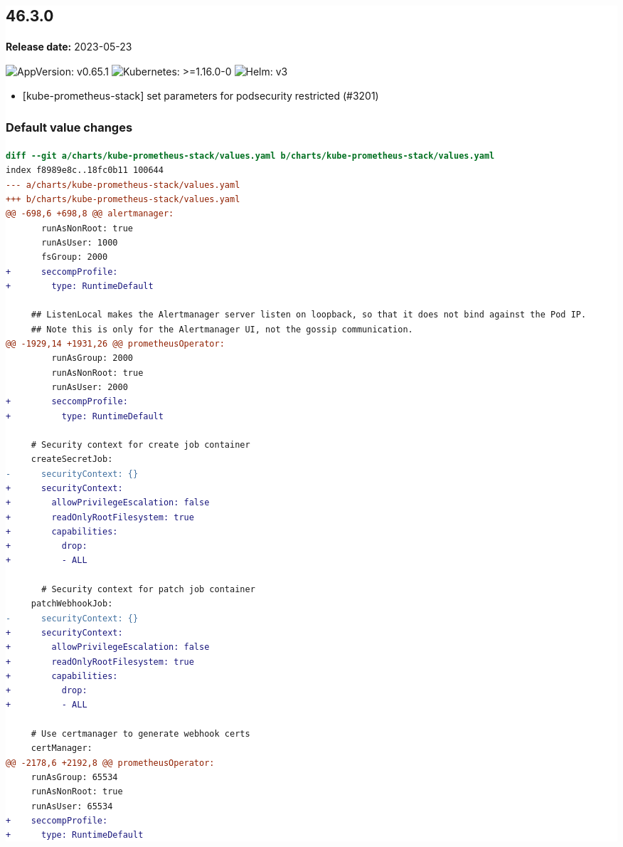 ## 46.3.0

**Release date:** 2023-05-23

![AppVersion: v0.65.1](https://img.shields.io/static/v1?label=AppVersion&message=v0.65.1&color=success)
![Kubernetes: >=1.16.0-0](https://img.shields.io/static/v1?label=Kubernetes&message=>=1.16.0-0&color=informational&logo=kubernetes)
![Helm: v3](https://img.shields.io/static/v1?label=Helm&message=v3&color=informational&logo=helm)

* [kube-prometheus-stack] set parameters for podsecurity restricted (#3201)

### Default value changes

```diff
diff --git a/charts/kube-prometheus-stack/values.yaml b/charts/kube-prometheus-stack/values.yaml
index f8989e8c..18fc0b11 100644
--- a/charts/kube-prometheus-stack/values.yaml
+++ b/charts/kube-prometheus-stack/values.yaml
@@ -698,6 +698,8 @@ alertmanager:
       runAsNonRoot: true
       runAsUser: 1000
       fsGroup: 2000
+      seccompProfile:
+        type: RuntimeDefault
 
     ## ListenLocal makes the Alertmanager server listen on loopback, so that it does not bind against the Pod IP.
     ## Note this is only for the Alertmanager UI, not the gossip communication.
@@ -1929,14 +1931,26 @@ prometheusOperator:
         runAsGroup: 2000
         runAsNonRoot: true
         runAsUser: 2000
+        seccompProfile:
+          type: RuntimeDefault
 
     # Security context for create job container
     createSecretJob:
-      securityContext: {}
+      securityContext:
+        allowPrivilegeEscalation: false
+        readOnlyRootFilesystem: true
+        capabilities:
+          drop:
+          - ALL
 
       # Security context for patch job container
     patchWebhookJob:
-      securityContext: {}
+      securityContext:
+        allowPrivilegeEscalation: false
+        readOnlyRootFilesystem: true
+        capabilities:
+          drop:
+          - ALL
 
     # Use certmanager to generate webhook certs
     certManager:
@@ -2178,6 +2192,8 @@ prometheusOperator:
     runAsGroup: 65534
     runAsNonRoot: true
     runAsUser: 65534
+    seccompProfile:
+      type: RuntimeDefault
```